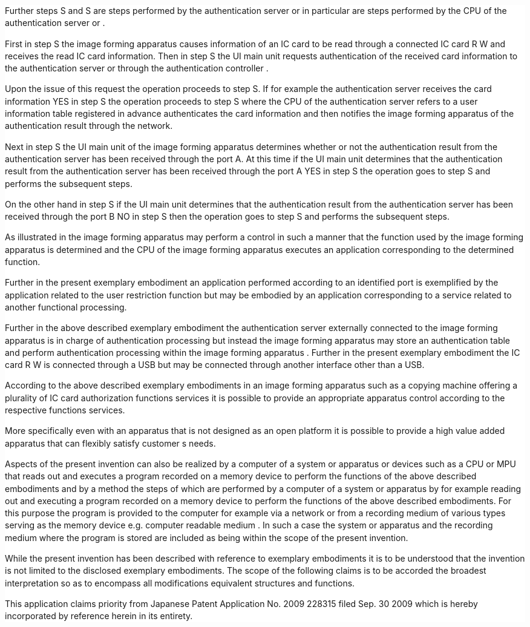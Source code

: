 Further steps S and S are steps performed by the authentication server or in particular are steps performed by the CPU of the authentication server or .

First in step S the image forming apparatus causes information of an IC card to be read through a connected IC card R W and receives the read IC card information. Then in step S the UI main unit requests authentication of the received card information to the authentication server or through the authentication controller .

Upon the issue of this request the operation proceeds to step S. If for example the authentication server receives the card information YES in step S the operation proceeds to step S where the CPU of the authentication server refers to a user information table registered in advance authenticates the card information and then notifies the image forming apparatus of the authentication result through the network.

Next in step S the UI main unit of the image forming apparatus determines whether or not the authentication result from the authentication server has been received through the port A. At this time if the UI main unit determines that the authentication result from the authentication server has been received through the port A YES in step S the operation goes to step S and performs the subsequent steps.

On the other hand in step S if the UI main unit determines that the authentication result from the authentication server has been received through the port B NO in step S then the operation goes to step S and performs the subsequent steps.

As illustrated in the image forming apparatus may perform a control in such a manner that the function used by the image forming apparatus is determined and the CPU of the image forming apparatus executes an application corresponding to the determined function.

Further in the present exemplary embodiment an application performed according to an identified port is exemplified by the application related to the user restriction function but may be embodied by an application corresponding to a service related to another functional processing.

Further in the above described exemplary embodiment the authentication server externally connected to the image forming apparatus is in charge of authentication processing but instead the image forming apparatus may store an authentication table and perform authentication processing within the image forming apparatus . Further in the present exemplary embodiment the IC card R W is connected through a USB but may be connected through another interface other than a USB.

According to the above described exemplary embodiments in an image forming apparatus such as a copying machine offering a plurality of IC card authorization functions services it is possible to provide an appropriate apparatus control according to the respective functions services.

More specifically even with an apparatus that is not designed as an open platform it is possible to provide a high value added apparatus that can flexibly satisfy customer s needs.

Aspects of the present invention can also be realized by a computer of a system or apparatus or devices such as a CPU or MPU that reads out and executes a program recorded on a memory device to perform the functions of the above described embodiments and by a method the steps of which are performed by a computer of a system or apparatus by for example reading out and executing a program recorded on a memory device to perform the functions of the above described embodiments. For this purpose the program is provided to the computer for example via a network or from a recording medium of various types serving as the memory device e.g. computer readable medium . In such a case the system or apparatus and the recording medium where the program is stored are included as being within the scope of the present invention.

While the present invention has been described with reference to exemplary embodiments it is to be understood that the invention is not limited to the disclosed exemplary embodiments. The scope of the following claims is to be accorded the broadest interpretation so as to encompass all modifications equivalent structures and functions.

This application claims priority from Japanese Patent Application No. 2009 228315 filed Sep. 30 2009 which is hereby incorporated by reference herein in its entirety.

